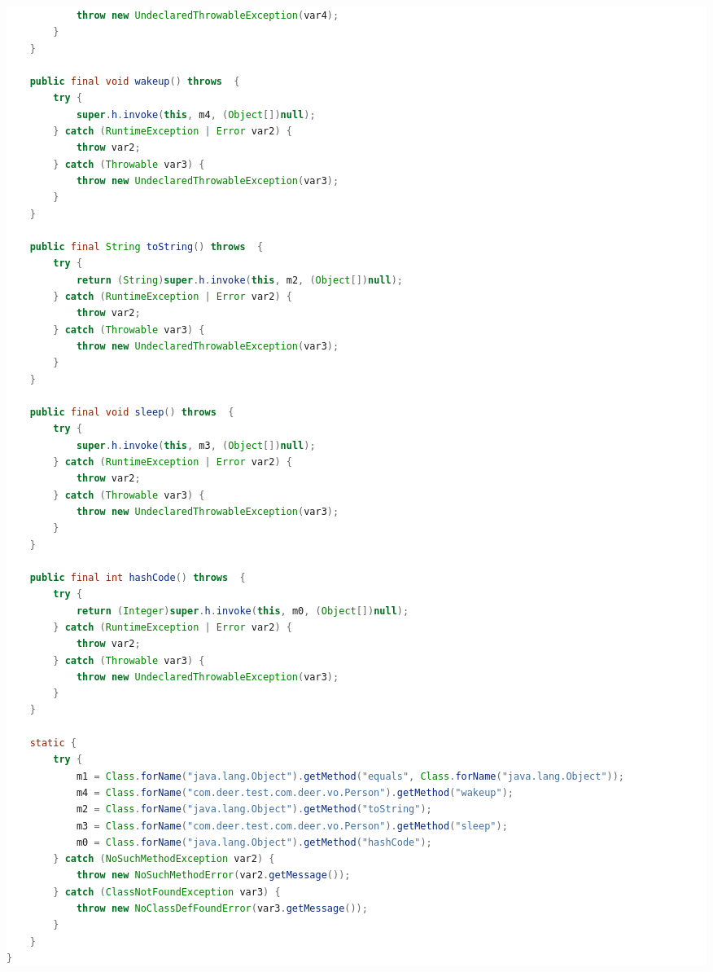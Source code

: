 ```java
            throw new UndeclaredThrowableException(var4);
        }
    }

    public final void wakeup() throws  {
        try {
            super.h.invoke(this, m4, (Object[])null);
        } catch (RuntimeException | Error var2) {
            throw var2;
        } catch (Throwable var3) {
            throw new UndeclaredThrowableException(var3);
        }
    }

    public final String toString() throws  {
        try {
            return (String)super.h.invoke(this, m2, (Object[])null);
        } catch (RuntimeException | Error var2) {
            throw var2;
        } catch (Throwable var3) {
            throw new UndeclaredThrowableException(var3);
        }
    }

    public final void sleep() throws  {
        try {
            super.h.invoke(this, m3, (Object[])null);
        } catch (RuntimeException | Error var2) {
            throw var2;
        } catch (Throwable var3) {
            throw new UndeclaredThrowableException(var3);
        }
    }

    public final int hashCode() throws  {
        try {
            return (Integer)super.h.invoke(this, m0, (Object[])null);
        } catch (RuntimeException | Error var2) {
            throw var2;
        } catch (Throwable var3) {
            throw new UndeclaredThrowableException(var3);
        }
    }

    static {
        try {
            m1 = Class.forName("java.lang.Object").getMethod("equals", Class.forName("java.lang.Object"));
            m4 = Class.forName("com.deer.test.com.deer.vo.Person").getMethod("wakeup");
            m2 = Class.forName("java.lang.Object").getMethod("toString");
            m3 = Class.forName("com.deer.test.com.deer.vo.Person").getMethod("sleep");
            m0 = Class.forName("java.lang.Object").getMethod("hashCode");
        } catch (NoSuchMethodException var2) {
            throw new NoSuchMethodError(var2.getMessage());
        } catch (ClassNotFoundException var3) {
            throw new NoClassDefFoundError(var3.getMessage());
        }
    }
}
```
